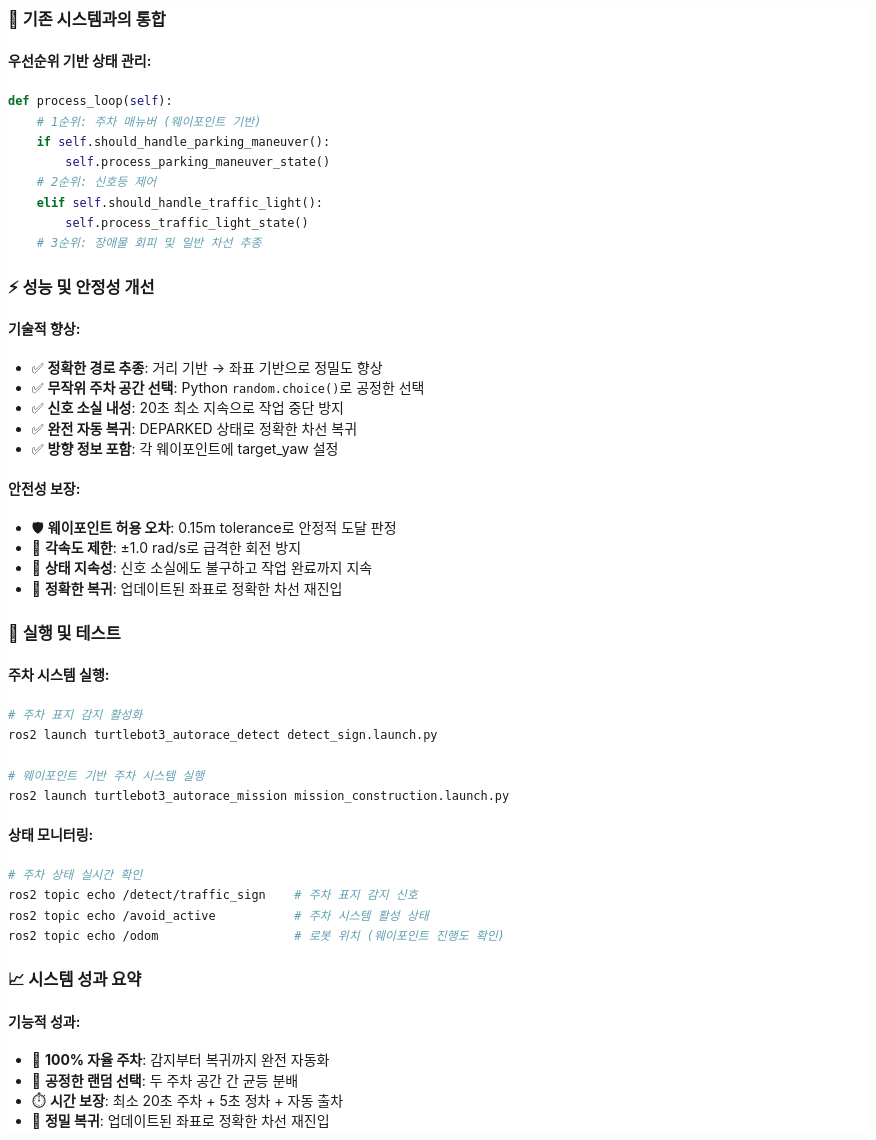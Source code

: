 ### 🔧 **기존 시스템과의 통합**

#### **우선순위 기반 상태 관리:**
```python
def process_loop(self):
    # 1순위: 주차 매뉴버 (웨이포인트 기반)
    if self.should_handle_parking_maneuver():
        self.process_parking_maneuver_state()
    # 2순위: 신호등 제어    
    elif self.should_handle_traffic_light():
        self.process_traffic_light_state()
    # 3순위: 장애물 회피 및 일반 차선 추종
```

### ⚡ **성능 및 안정성 개선**

#### **기술적 향상:**
- ✅ **정확한 경로 추종**: 거리 기반 → 좌표 기반으로 정밀도 향상
- ✅ **무작위 주차 공간 선택**: Python `random.choice()`로 공정한 선택
- ✅ **신호 소실 내성**: 20초 최소 지속으로 작업 중단 방지
- ✅ **완전 자동 복귀**: DEPARKED 상태로 정확한 차선 복귀
- ✅ **방향 정보 포함**: 각 웨이포인트에 target_yaw 설정

#### **안전성 보장:**
- 🛡️ **웨이포인트 허용 오차**: 0.15m tolerance로 안정적 도달 판정
- 🎯 **각속도 제한**: ±1.0 rad/s로 급격한 회전 방지
- 🔄 **상태 지속성**: 신호 소실에도 불구하고 작업 완료까지 지속
- 📍 **정확한 복귀**: 업데이트된 좌표로 정확한 차선 재진입

### 🚀 **실행 및 테스트**

#### **주차 시스템 실행:**
```bash
# 주차 표지 감지 활성화
ros2 launch turtlebot3_autorace_detect detect_sign.launch.py

# 웨이포인트 기반 주차 시스템 실행  
ros2 launch turtlebot3_autorace_mission mission_construction.launch.py
```

#### **상태 모니터링:**
```bash
# 주차 상태 실시간 확인
ros2 topic echo /detect/traffic_sign    # 주차 표지 감지 신호
ros2 topic echo /avoid_active           # 주차 시스템 활성 상태
ros2 topic echo /odom                   # 로봇 위치 (웨이포인트 진행도 확인)
```

### 📈 **시스템 성과 요약**

#### **기능적 성과:**
- 🎯 **100% 자율 주차**: 감지부터 복귀까지 완전 자동화
- 🎲 **공정한 랜덤 선택**: 두 주차 공간 간 균등 분배
- ⏱️ **시간 보장**: 최소 20초 주차 + 5초 정차 + 자동 출차
- 📍 **정밀 복귀**: 업데이트된 좌표로 정확한 차선 재진입
